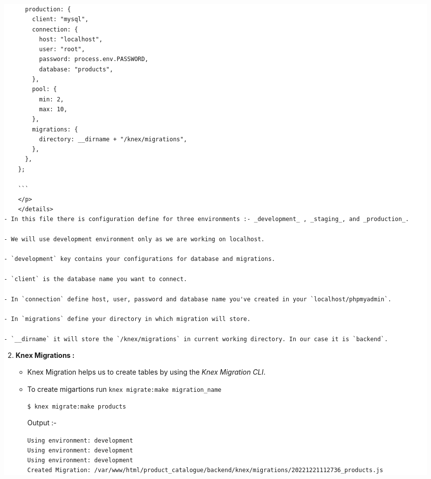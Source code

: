           production: {
            client: "mysql",
            connection: {
              host: "localhost",
              user: "root",
              password: process.env.PASSWORD,
              database: "products",
            },
            pool: {
              min: 2,
              max: 10,
            },
            migrations: {
              directory: __dirname + "/knex/migrations",
            },
          },
        };

        ```
        </p>
        </details>
    - In this file there is configuration define for three environments :- _development_ , _staging_, and _production_.

    - We will use development environment only as we are working on localhost.

    - `development` key contains your configurations for database and migrations.

    - `client` is the database name you want to connect.

    - In `connection` define host, user, password and database name you've created in your `localhost/phpmyadmin`.

    - In `migrations` define your directory in which migration will store. 

    - `__dirname` it will store the `/knex/migrations` in current working directory. In our case it is `backend`.

2. **Knex Migrations :**

    - Knex Migration helps us to create tables by using the _Knex Migration CLI_.

    - To create migartions run `knex migrate:make migration_name`

        ```console
        $ knex migrate:make products
        ```

        Output :-

        ```console
        Using environment: development
        Using environment: development
        Using environment: development
        Created Migration: /var/www/html/product_catalogue/backend/knex/migrations/20221221112736_products.js
        ```
